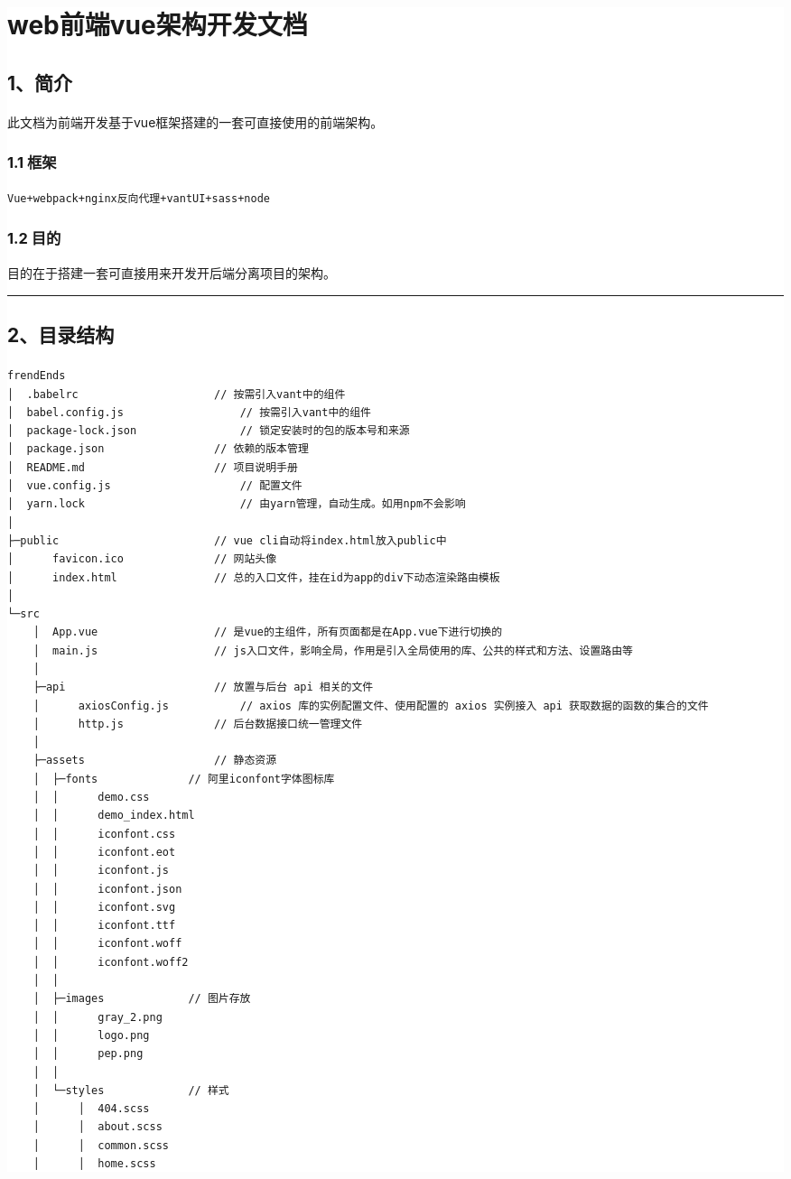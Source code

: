 # web前端vue架构开发文档

## 1、简介
此文档为前端开发基于vue框架搭建的一套可直接使用的前端架构。

### 1.1 框架
```
Vue+webpack+nginx反向代理+vantUI+sass+node
```

### 1.2 目的
目的在于搭建一套可直接用来开发开后端分离项目的架构。

---

## 2、目录结构
```
frendEnds
│  .babelrc						// 按需引入vant中的组件
│  babel.config.js					// 按需引入vant中的组件
│  package-lock.json				// 锁定安装时的包的版本号和来源
│  package.json					// 依赖的版本管理
│  README.md					// 项目说明手册
│  vue.config.js					// 配置文件
│  yarn.lock						// 由yarn管理，自动生成。如用npm不会影响
│  
├─public						// vue cli自动将index.html放入public中
│      favicon.ico				// 网站头像
│      index.html				// 总的入口文件，挂在id为app的div下动态渲染路由模板
│      
└─src
    │  App.vue					// 是vue的主组件，所有页面都是在App.vue下进行切换的
    │  main.js					// js入口文件，影响全局，作用是引入全局使用的库、公共的样式和方法、设置路由等
    │  
    ├─api						// 放置与后台 api 相关的文件
    │      axiosConfig.js			// axios 库的实例配置文件、使用配置的 axios 实例接入 api 获取数据的函数的集合的文件
    │      http.js				// 后台数据接口统一管理文件
    │      
    ├─assets					// 静态资源
    │  ├─fonts				// 阿里iconfont字体图标库
    │  │      demo.css
    │  │      demo_index.html
    │  │      iconfont.css
    │  │      iconfont.eot
    │  │      iconfont.js
    │  │      iconfont.json
    │  │      iconfont.svg
    │  │      iconfont.ttf
    │  │      iconfont.woff
    │  │      iconfont.woff2
    │  │      
    │  ├─images				// 图片存放
    │  │      gray_2.png
    │  │      logo.png
    │  │      pep.png
    │  │      
    │  └─styles				// 样式
    │      │  404.scss
    │      │  about.scss
    │      │  common.scss
    │      │  home.scss
```